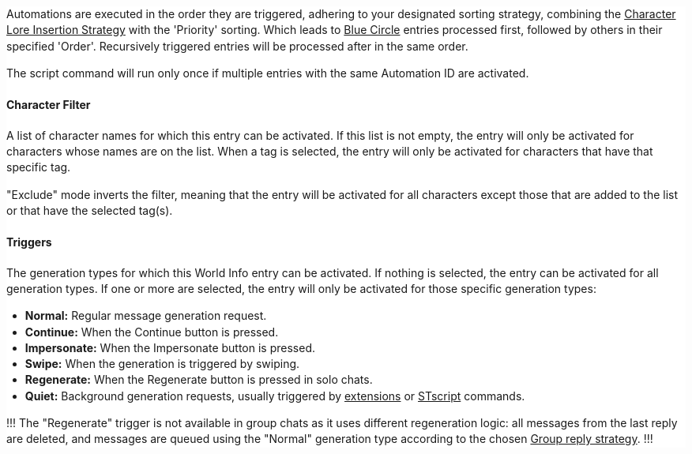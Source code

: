 Automations are executed in the order they are triggered, adhering to your designated sorting strategy, combining the [Character Lore Insertion Strategy](#character-lore-insertion-strategy) with the 'Priority' sorting. Which leads to [Blue Circle](#strategy) entries processed first, followed by others in their specified 'Order'. Recursively triggered entries will be processed after in the same order.

The script command will run only once if multiple entries with the same Automation ID are activated.

#### Character Filter

A list of character names for which this entry can be activated. If this list is not empty, the entry will only be activated for characters whose names are on the list. When a tag is selected, the entry will only be activated for characters that have that specific tag.

"Exclude" mode inverts the filter, meaning that the entry will be activated for all characters except those that are added to the list or that have the selected tag(s).

#### Triggers

The generation types for which this World Info entry can be activated. If nothing is selected, the entry can be activated for all generation types. If one or more are selected, the entry will only be activated for those specific generation types:

* **Normal:** Regular message generation request.
* **Continue:** When the Continue button is pressed.
* **Impersonate:** When the Impersonate button is pressed.
* **Swipe:** When the generation is triggered by swiping.
* **Regenerate:** When the Regenerate button is pressed in solo chats.
* **Quiet:** Background generation requests, usually triggered by [extensions](/extensions/index.md) or [STscript](/For_Contributors/st-script.md) commands.

!!!
The "Regenerate" trigger is not available in group chats as it uses different regeneration logic: all messages from the last reply are deleted, and messages are queued using the "Normal" generation type according to the chosen [Group reply strategy](/Usage/Characters/groupchats.md#reply-order-strategies).
!!!
